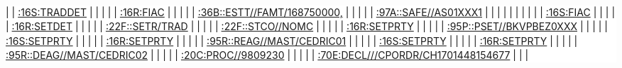 | [](- "c:echo=#element")      | [:16S:TRADDET](- "?=getElement(#lines,#element)")                       |                                                                                                                                            |    [](- "#element=plus1(#element)")                           |
| [](- "c:echo=#element")      | [:16R:FIAC](- "?=getElement(#lines,#element)")                          |                                                                                                                     |                      [](- "#element=plus1(#element)")            |
| [](- "c:echo=#element")      | [:36B::ESTT//FAMT/168750000,](- "?=getElement(#lines,#element)")        |                                                                                                                     |                     [](- "#element=plus1(#element)")             |
| [](- "c:echo=#element")      | [:97A::SAFE//AS01XXX1](- "?=getElement(#lines,#element)")               |                                                                                                                                            |      [](- "#element=plus1(#element)")                         |
| [](- "c:echo=#element")      | [](- "c:echo=getElement(#lines,#element)")                              |                                                                                                                                            |      [](- "#element=plus1(#element)")                         |
| [](- "c:echo=#element")      | [:16S:FIAC](- "?=getElement(#lines,#element)")                          |                                                                                                                                            |      [](- "#element=plus1(#element)")                         |
| [](- "c:echo=#element")      | [:16R:SETDET](- "?=getElement(#lines,#element)")                        |                                                                                                                                            |      [](- "#element=plus1(#element)")                         |
| [](- "c:echo=#element")      | [:22F::SETR/TRAD](- "?=getElement(#lines,#element)")                    |                                                                                                                                            |      [](- "#element=plus1(#element)")                         |
| [](- "c:echo=#element")      | [:22F::STCO//NOMC](- "?=getElement(#lines,#element)")                   |                                                                                                                                            |      [](- "#element=plus1(#element)")                         |
| [](- "c:echo=#element")      | [:16R:SETPRTY](- "?=getElement(#lines,#element)")                       |                                                                                                                                            |      [](- "#element=plus1(#element)")                         |
| [](- "c:echo=#element")      | [:95P::PSET//BKVPBEZ0XXX](- "?=getElement(#lines,#element)")            |                                                                                                                                            |      [](- "#element=plus1(#element)")                         |
| [](- "c:echo=#element")      | [:16S:SETPRTY](- "?=getElement(#lines,#element)")                       |                                                                                                                                            |      [](- "#element=plus1(#element)")                         |
| [](- "c:echo=#element")      | [:16R:SETPRTY](- "?=getElement(#lines,#element)")                       |                                                                                                                                            |      [](- "#element=plus1(#element)")                         |
| [](- "c:echo=#element")      | [:95R::REAG//MAST/CEDRIC01](- "?=getElement(#lines,#element)")          |                                                                                                                                            |      [](- "#element=plus1(#element)")                         |
| [](- "c:echo=#element")      | [:16S:SETPRTY](- "?=getElement(#lines,#element)")                       |                                                                                                                                            |      [](- "#element=plus1(#element)")                         |
| [](- "c:echo=#element")      | [:16R:SETPRTY](- "?=getElement(#lines,#element)")                       |                                                                                                                                            |      [](- "#element=plus1(#element)")                         |
| [](- "c:echo=#element")      | [:95R::DEAG//MAST/CEDRIC02](- "?=getElement(#lines,#element)")          |                                                                                                                                            |      [](- "#element=plus1(#element)")                         |
| [](- "c:echo=#element")      | [:20C:PROC//9809230](- "?=getElement(#lines,#element)")                 |                                                                                                                                            |      [](- "#element=plus1(#element)")                         |
| [](- "c:echo=#element")      | [:70E:DECL///CPORDR/CH1701448154677](- "?=getElement(#lines,#element)") |                                                                                                                                            |      [](- "#element=plus1(#element)")                         |